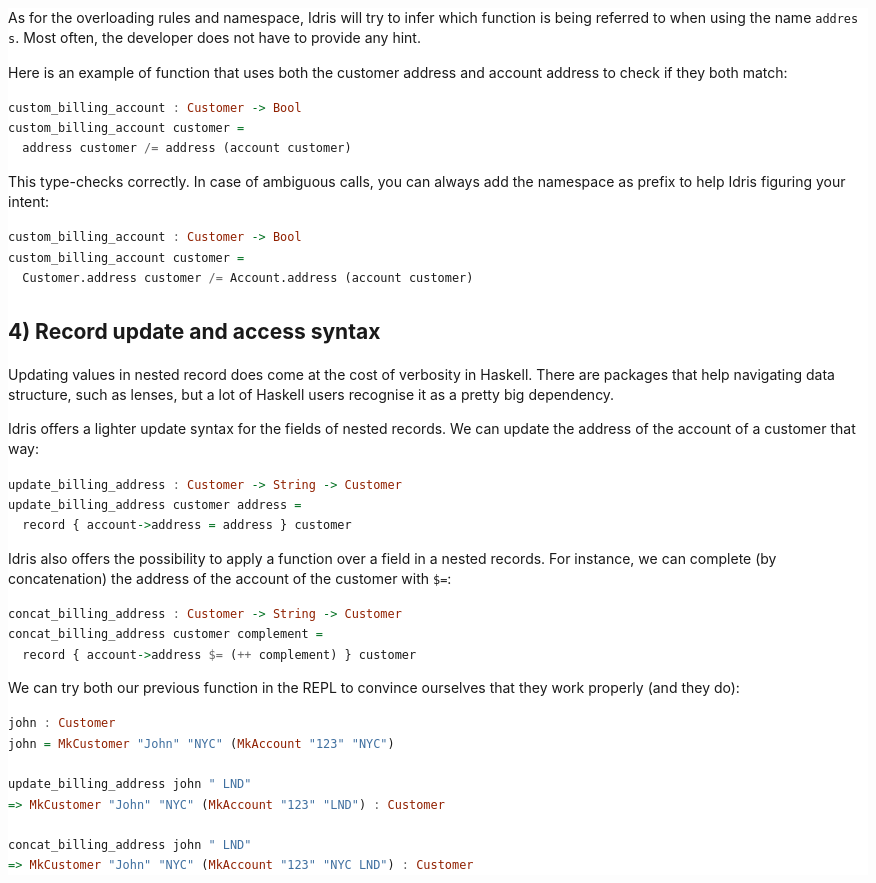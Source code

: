 As for the overloading rules and namespace, Idris will try to infer which function is being referred to when using the name `address`. Most often, the developer does not have to provide any hint.

Here is an example of function that uses both the customer address and account address to check if they both match:

```haskell
custom_billing_account : Customer -> Bool
custom_billing_account customer =
  address customer /= address (account customer)
```

This type-checks correctly. In case of ambiguous calls, you can always add the namespace as prefix to help Idris figuring your intent:

```haskell
custom_billing_account : Customer -> Bool
custom_billing_account customer =
  Customer.address customer /= Account.address (account customer)
```

## 4) Record update and access syntax

Updating values in nested record does come at the cost of verbosity in Haskell. There are packages that help navigating data structure, such as lenses, but a lot of Haskell users recognise it as a pretty big dependency.

Idris offers a lighter update syntax for the fields of nested records. We can update the address of the account of a customer that way:

```haskell
update_billing_address : Customer -> String -> Customer
update_billing_address customer address =
  record { account->address = address } customer
```

Idris also offers the possibility to apply a function over a field in a nested records. For instance, we can complete (by concatenation) the address of the account of the customer with `$=`:

```haskell
concat_billing_address : Customer -> String -> Customer
concat_billing_address customer complement =
  record { account->address $= (++ complement) } customer
```

We can try both our previous function in the REPL to convince ourselves that they work properly (and they do):

```haskell
john : Customer
john = MkCustomer "John" "NYC" (MkAccount "123" "NYC")

update_billing_address john " LND"
=> MkCustomer "John" "NYC" (MkAccount "123" "LND") : Customer

concat_billing_address john " LND"
=> MkCustomer "John" "NYC" (MkAccount "123" "NYC LND") : Customer
```
